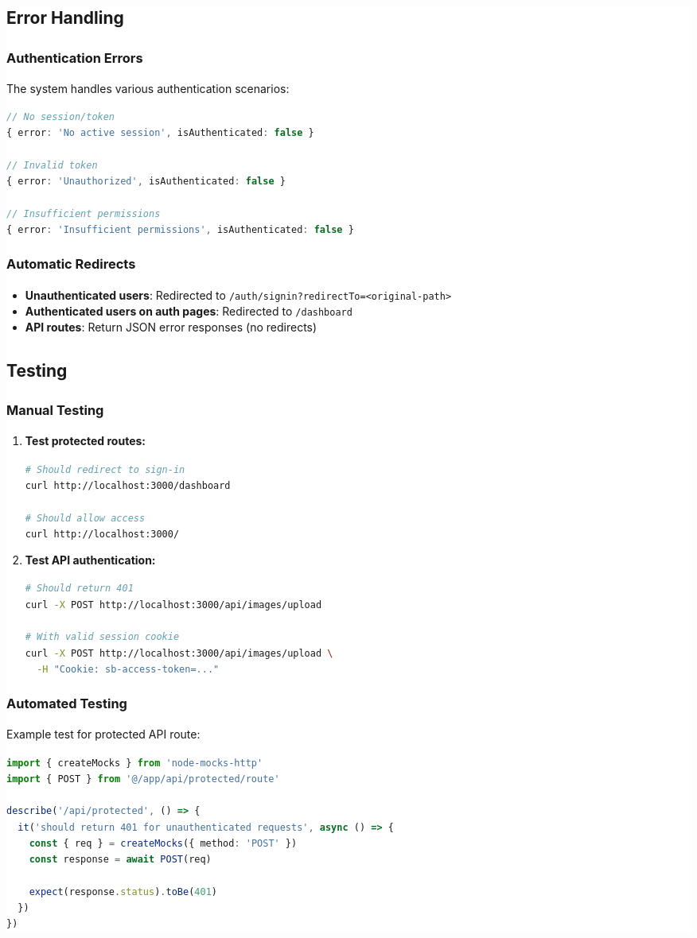 ## Error Handling

### Authentication Errors

The system handles various authentication scenarios:

```typescript
// No session/token
{ error: 'No active session', isAuthenticated: false }

// Invalid token
{ error: 'Unauthorized', isAuthenticated: false }

// Insufficient permissions
{ error: 'Insufficient permissions', isAuthenticated: false }
```

### Automatic Redirects

- **Unauthenticated users**: Redirected to `/auth/signin?redirectTo=<original-path>`
- **Authenticated users on auth pages**: Redirected to `/dashboard`
- **API routes**: Return JSON error responses (no redirects)

## Testing

### Manual Testing

1. **Test protected routes:**

   ```bash
   # Should redirect to sign-in
   curl http://localhost:3000/dashboard

   # Should allow access
   curl http://localhost:3000/
   ```

2. **Test API authentication:**

   ```bash
   # Should return 401
   curl -X POST http://localhost:3000/api/images/upload

   # With valid session cookie
   curl -X POST http://localhost:3000/api/images/upload \
     -H "Cookie: sb-access-token=..."
   ```

### Automated Testing

Example test for protected API route:

```typescript
import { createMocks } from 'node-mocks-http'
import { POST } from '@/app/api/protected/route'

describe('/api/protected', () => {
  it('should return 401 for unauthenticated requests', async () => {
    const { req } = createMocks({ method: 'POST' })
    const response = await POST(req)

    expect(response.status).toBe(401)
  })
})
```
